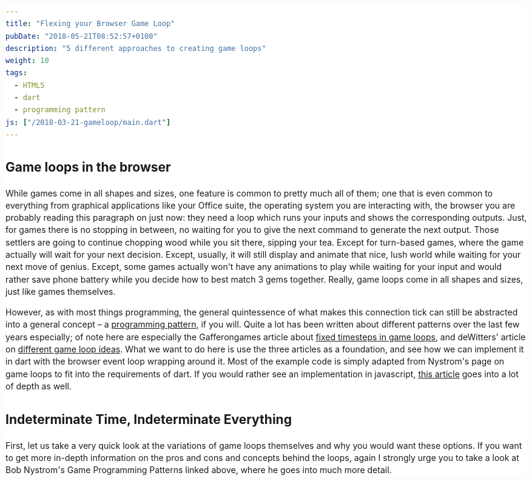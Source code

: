 ```yaml
---
title: "Flexing your Browser Game Loop"
pubDate: "2018-05-21T08:52:57+0100"
description: "5 different approaches to creating game loops"
weight: 10
tags:
  - HTML5
  - dart
  - programming pattern
js: ["/2018-03-21-gameloop/main.dart"]
---
```


## Game loops in the browser

While games come in all shapes and sizes, one feature is common to pretty much
all of them; one that is even common to everything from graphical applications
like your Office suite, the operating system you are interacting with, the
browser you are probably reading this paragraph on just now: they need a loop
which runs your inputs and shows the corresponding outputs. Just, for games
there is no stopping in between, no waiting for you to give the next command to
generate the next output. Those settlers are going to continue chopping wood
while you sit there, sipping your tea. Except for turn-based games, where the
game actually will wait for your next decision. Except, usually, it will still
display and animate that nice, lush world while waiting for your next move of
genius. Except, some games actually won't have any animations to play while
waiting for your input and would rather save phone battery while you decide how
to best match 3 gems together. Really, game loops come in all shapes and sizes,
just like games themselves.

However, as with most things programming, the general quintessence of what makes
this connection tick can still be abstracted into a general concept – a
[programming pattern](http://gameprogrammingpatterns.com/game-loop.html), if you
will. Quite a lot has been written about different patterns over the last few
years especially; of note here are especially the Gafferongames article about
[fixed timesteps in game loops](http://gafferongames.com/game-physics/fix-your-timestep/),
and deWitters' article on
[different game loop ideas](http://www.koonsolo.com/news/dewitters-gameloop/).
What we want to do here is use the three articles as a foundation, and see how
we can implement it in dart with the browser event loop wrapping around it. Most
of the example code is simply adapted from Nystrom's page on game loops to fit
into the requirements of dart. If you would rather see an implementation in
javascript,
[this article](https://isaacsukin.com/news/2015/01/detailed-explanation-javascript-game-loops-and-timing#first-attempt)
goes into a lot of depth as well.

## Indeterminate Time, Indeterminate Everything

First, let us take a very quick look at the variations of game loops themselves
and why you would want these options. If you want to get more in-depth
information on the pros and cons and concepts behind the loops, again I strongly
urge you to take a look at Bob Nystrom's Game Programming Patterns linked above,
where he goes into much more detail.


[^1]: Well, mostly anything. Usually, the operating system your program will run on will also have a say in the matter of how much can be blocked. It is difficult to convince the Linux shell and kernel to give full attention to your program alone and not poll updates from your input devices, for example.
[^2]: Note that the code for this loop does not use the preferred dart-idiomatic way for `animationFrame`s. As we will see later, the preferred method is doing it through dart `Futures`. But the idea in this example is to keep this loop as simple as possible to grok the concept of the loop, not necessarily the dart-specific implementation.
[^3]: Note that whereas this time stamp used to be accurate in the realm of microseconds, ever since the [Spectre](https://spectreattack.com) vulnerabilities were spreading at the beginning of 2018, the time-resolution is a bit worse. The mozilla developer page says it is rounded to roughly 2ms by Firefox. I do not know how much Chrome rounds its results. This _will_ have an impact on the accuracy of simulations, though in the context of an update loop such as this it should still be negligible.
[^4]: The number is not really arbitrary, but started from 0 when either the web worker is started, the last page is closed or the page is navigated to and then ticking up at a constant rate. This really does not matter for purposes of frame-rate, however.
[^5]: If you don't know what determinism in games is, you probably don't have to worry about having it. Determinism gets important were you to implement real-time multi-player, sometimes also to have an easier implementation of replays and saves mainly. Overall, it simply makes the behaviors in your game more predictable.
[^6]: You might attempt to double the values that would be created by one update step to catch up. But essentially then you are creating some form of variable update stepping again - which might work, if your game is constructed for it and you absolutely need it.
[^7]: You can see the supported browsers [here](https://caniuse.com/#feat=requestanimationframe). Some of the benefits are that the animation frame rate will be roughly targeting 60fps, whatever the device it is running on supports, as well as usually not updating when the containing tab is not in the foreground anymore.
[^8]: In the examples throughout this page, we do _not_ make use of Futures, instead calling `id = window.requestAnimationFrame(ourCallback)` since this method returns a unique id we can use to en stop the loop. This helps for our specific case where we have multiple example loops on one page and we want to switch between them. Generally it is recommended by the dart team to use the Future returned by `animationFrame` instead. Read more in the APIs [here](https://api.dartlang.org/dev/2.0.0-dev.69.0/dart-html/Window/animationFrame.html).
[^9]: Which is what you would otherwise have to do, depending on the refresh rate of your monitor.
[^slowmo]: This is how you could, for example, create slow-motion or speed up time in your game. But to do so you would also have to strictly obey the separation of updates and rendering, into gic and display. Otherwise some things would run faster while others would not.